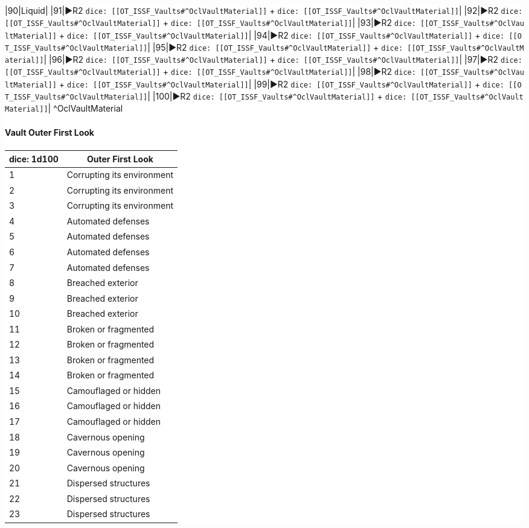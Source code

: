 |90|Liquid|
|91|▶R2 `dice: [[OT_ISSF_Vaults#^OclVaultMaterial]]` + `dice: [[OT_ISSF_Vaults#^OclVaultMaterial]]`|
|92|▶R2 `dice: [[OT_ISSF_Vaults#^OclVaultMaterial]]` + `dice: [[OT_ISSF_Vaults#^OclVaultMaterial]]`|
|93|▶R2 `dice: [[OT_ISSF_Vaults#^OclVaultMaterial]]` + `dice: [[OT_ISSF_Vaults#^OclVaultMaterial]]`|
|94|▶R2 `dice: [[OT_ISSF_Vaults#^OclVaultMaterial]]` + `dice: [[OT_ISSF_Vaults#^OclVaultMaterial]]`|
|95|▶R2 `dice: [[OT_ISSF_Vaults#^OclVaultMaterial]]` + `dice: [[OT_ISSF_Vaults#^OclVaultMaterial]]`|
|96|▶R2 `dice: [[OT_ISSF_Vaults#^OclVaultMaterial]]` + `dice: [[OT_ISSF_Vaults#^OclVaultMaterial]]`|
|97|▶R2 `dice: [[OT_ISSF_Vaults#^OclVaultMaterial]]` + `dice: [[OT_ISSF_Vaults#^OclVaultMaterial]]`|
|98|▶R2 `dice: [[OT_ISSF_Vaults#^OclVaultMaterial]]` + `dice: [[OT_ISSF_Vaults#^OclVaultMaterial]]`|
|99|▶R2 `dice: [[OT_ISSF_Vaults#^OclVaultMaterial]]` + `dice: [[OT_ISSF_Vaults#^OclVaultMaterial]]`|
|100|▶R2 `dice: [[OT_ISSF_Vaults#^OclVaultMaterial]]` + `dice: [[OT_ISSF_Vaults#^OclVaultMaterial]]`|
^OclVaultMaterial

#### Vault Outer First Look

|dice: 1d100|Outer First Look|
|---|---|
|1|Corrupting its environment|
|2|Corrupting its environment|
|3|Corrupting its environment|
|4|Automated defenses|
|5|Automated defenses|
|6|Automated defenses|
|7|Automated defenses|
|8|Breached exterior|
|9|Breached exterior|
|10|Breached exterior|
|11|Broken or fragmented|
|12|Broken or fragmented|
|13|Broken or fragmented|
|14|Broken or fragmented|
|15|Camouflaged or hidden|
|16|Camouflaged or hidden|
|17|Camouflaged or hidden|
|18|Cavernous opening|
|19|Cavernous opening|
|20|Cavernous opening|
|21|Dispersed structures|
|22|Dispersed structures|
|23|Dispersed structures|